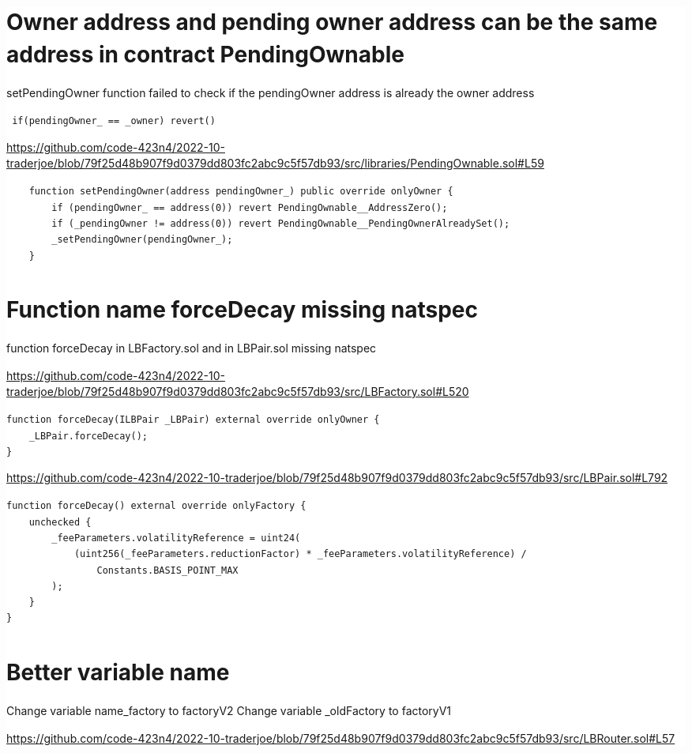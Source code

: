 # Owner address and pending owner address can be the same address in contract PendingOwnable

setPendingOwner function failed to check if the pendingOwner address is already the owner address

```solidity
 if(pendingOwner_ == _owner) revert()
```

https://github.com/code-423n4/2022-10-traderjoe/blob/79f25d48b907f9d0379dd803fc2abc9c5f57db93/src/libraries/PendingOwnable.sol#L59


```solidity
    function setPendingOwner(address pendingOwner_) public override onlyOwner {
        if (pendingOwner_ == address(0)) revert PendingOwnable__AddressZero();
        if (_pendingOwner != address(0)) revert PendingOwnable__PendingOwnerAlreadySet();
        _setPendingOwner(pendingOwner_);
    }
```

# Function name forceDecay missing natspec 

function forceDecay in LBFactory.sol and in LBPair.sol missing natspec

https://github.com/code-423n4/2022-10-traderjoe/blob/79f25d48b907f9d0379dd803fc2abc9c5f57db93/src/LBFactory.sol#L520

```solidity
function forceDecay(ILBPair _LBPair) external override onlyOwner {
	_LBPair.forceDecay();
}
```

https://github.com/code-423n4/2022-10-traderjoe/blob/79f25d48b907f9d0379dd803fc2abc9c5f57db93/src/LBPair.sol#L792

```solidity
function forceDecay() external override onlyFactory {
	unchecked {
		_feeParameters.volatilityReference = uint24(
			(uint256(_feeParameters.reductionFactor) * _feeParameters.volatilityReference) /
				Constants.BASIS_POINT_MAX
		);
	}
}
```

# Better variable name

Change variable name_factory to factoryV2
Change variable _oldFactory to factoryV1

https://github.com/code-423n4/2022-10-traderjoe/blob/79f25d48b907f9d0379dd803fc2abc9c5f57db93/src/LBRouter.sol#L57
